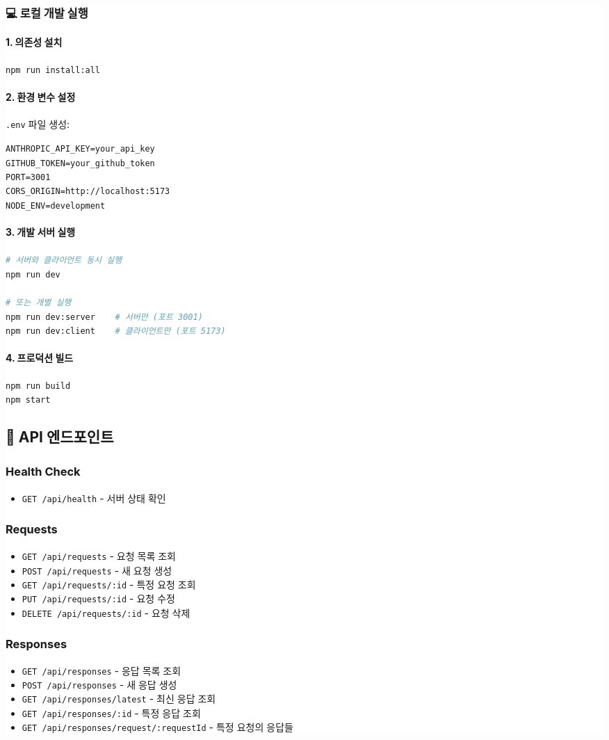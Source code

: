 ### 💻 로컬 개발 실행
#### 1. 의존성 설치
```bash
npm run install:all
```

#### 2. 환경 변수 설정
`.env` 파일 생성:
```env
ANTHROPIC_API_KEY=your_api_key
GITHUB_TOKEN=your_github_token
PORT=3001
CORS_ORIGIN=http://localhost:5173
NODE_ENV=development
```

#### 3. 개발 서버 실행
```bash
# 서버와 클라이언트 동시 실행
npm run dev

# 또는 개별 실행
npm run dev:server    # 서버만 (포트 3001)
npm run dev:client    # 클라이언트만 (포트 5173)
```

#### 4. 프로덕션 빌드
```bash
npm run build
npm start
```

## 📡 API 엔드포인트

### Health Check
- `GET /api/health` - 서버 상태 확인

### Requests
- `GET /api/requests` - 요청 목록 조회
- `POST /api/requests` - 새 요청 생성
- `GET /api/requests/:id` - 특정 요청 조회
- `PUT /api/requests/:id` - 요청 수정
- `DELETE /api/requests/:id` - 요청 삭제

### Responses
- `GET /api/responses` - 응답 목록 조회
- `POST /api/responses` - 새 응답 생성
- `GET /api/responses/latest` - 최신 응답 조회
- `GET /api/responses/:id` - 특정 응답 조회
- `GET /api/responses/request/:requestId` - 특정 요청의 응답들
